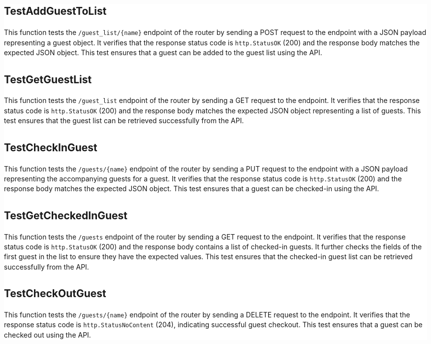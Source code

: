 ## TestAddGuestToList
This function tests the `/guest_list/{name}` endpoint of the router by sending a POST request to the endpoint with a JSON payload representing a guest object. It verifies that the response status code is `http.StatusOK` (200) and the response body matches the expected JSON object. This test ensures that a guest can be added to the guest list using the API.

## TestGetGuestList
This function tests the `/guest_list` endpoint of the router by sending a GET request to the endpoint. It verifies that the response status code is `http.StatusOK` (200) and the response body matches the expected JSON object representing a list of guests. This test ensures that the guest list can be retrieved successfully from the API.

## TestCheckInGuest
This function tests the `/guests/{name}` endpoint of the router by sending a PUT request to the endpoint with a JSON payload representing the accompanying guests for a guest. It verifies that the response status code is `http.StatusOK` (200) and the response body matches the expected JSON object. This test ensures that a guest can be checked-in using the API.

## TestGetCheckedInGuest
This function tests the `/guests` endpoint of the router by sending a GET request to the endpoint. It verifies that the response status code is `http.StatusOK` (200) and the response body contains a list of checked-in guests. It further checks the fields of the first guest in the list to ensure they have the expected values. This test ensures that the checked-in guest list can be retrieved successfully from the API.

## TestCheckOutGuest
This function tests the `/guests/{name}` endpoint of the router by sending a DELETE request to the endpoint. It verifies that the response status code is `http.StatusNoContent` (204), indicating successful guest checkout. This test ensures that a guest can be checked out using the API.






